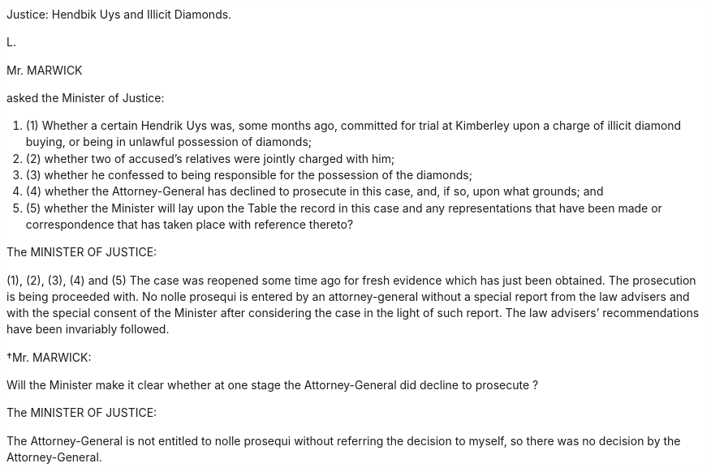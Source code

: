 </oralStatements>

<oralStatements>

<heading>Justice: Hendbik Uys and Illicit Diamonds.</heading>

<question by="#marwick" to="#minister_of_justice">

<num>L.</num>

<from>Mr. MARWICK</from>

<p>asked the Minister of Justice:</p>

<ol>

<li>(1) Whether a certain Hendrik Uys was, some months ago, committed for trial at Kimberley upon a charge of illicit diamond buying, or being in unlawful possession of diamonds;</li>

<li>(2) whether two of accused&#x2019;s relatives were jointly charged with him;</li>

<li>(3) whether he confessed to being responsible for the possession of the diamonds;</li>

<li>(4) whether the Attorney-General has declined to prosecute in this case, and, if so, upon what grounds; and</li>

<li>(5) whether the Minister will lay upon the Table the record in this case and any representations that have been made or correspondence that has taken place with reference thereto&#x003F;</li>

</ol>

</question>

<answer by="#minister_of_justice" to="#marwick">

<from>The MINISTER OF JUSTICE:</from>

<p>(1), (2), (3), (4) and (5) The case was reopened some time ago for fresh evidence which has just been obtained. The prosecution is being proceeded with. No nolle prosequi is entered by an attorney-general without a special report from the law advisers and with the special consent of the Minister after considering the case in the light of such report. The law advisers&#x2019; recommendations have been invariably followed.</p>

</answer>

<question by="#marwick" to="#minister_of_justice">

<from>&#x2020;Mr. MARWICK:</from>

<p>Will the Minister make it clear whether at one stage the Attorney-General did decline to prosecute &#x003F;</p>

</question>

<answer by="#minister_of_justice" to="#marwick">

<from>The MINISTER OF JUSTICE:</from>

<p>The Attorney-General is not entitled to nolle prosequi without referring the decision to myself, so there was no decision by the Attorney-General.</p>

</answer>
